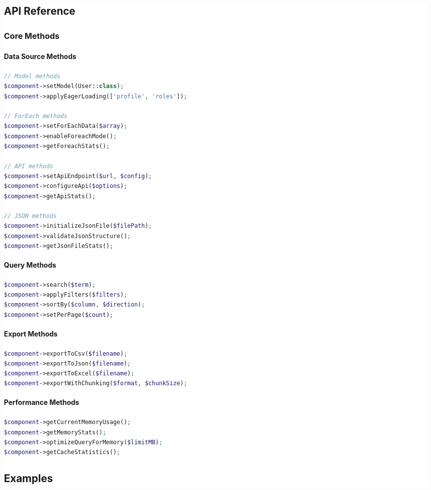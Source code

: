 ## API Reference

### Core Methods

#### Data Source Methods
```php
// Model methods
$component->setModel(User::class);
$component->applyEagerLoading(['profile', 'roles']);

// ForEach methods
$component->setForEachData($array);
$component->enableForeachMode();
$component->getForeachStats();

// API methods
$component->setApiEndpoint($url, $config);
$component->configureApi($options);
$component->getApiStats();

// JSON methods
$component->initializeJsonFile($filePath);
$component->validateJsonStructure();
$component->getJsonFileStats();
```

#### Query Methods
```php
$component->search($term);
$component->applyFilters($filters);
$component->sortBy($column, $direction);
$component->setPerPage($count);
```

#### Export Methods
```php
$component->exportToCsv($filename);
$component->exportToJson($filename);
$component->exportToExcel($filename);
$component->exportWithChunking($format, $chunkSize);
```

#### Performance Methods
```php
$component->getCurrentMemoryUsage();
$component->getMemoryStats();
$component->optimizeQueryForMemory($limitMB);
$component->getCacheStatistics();
```

## Examples
